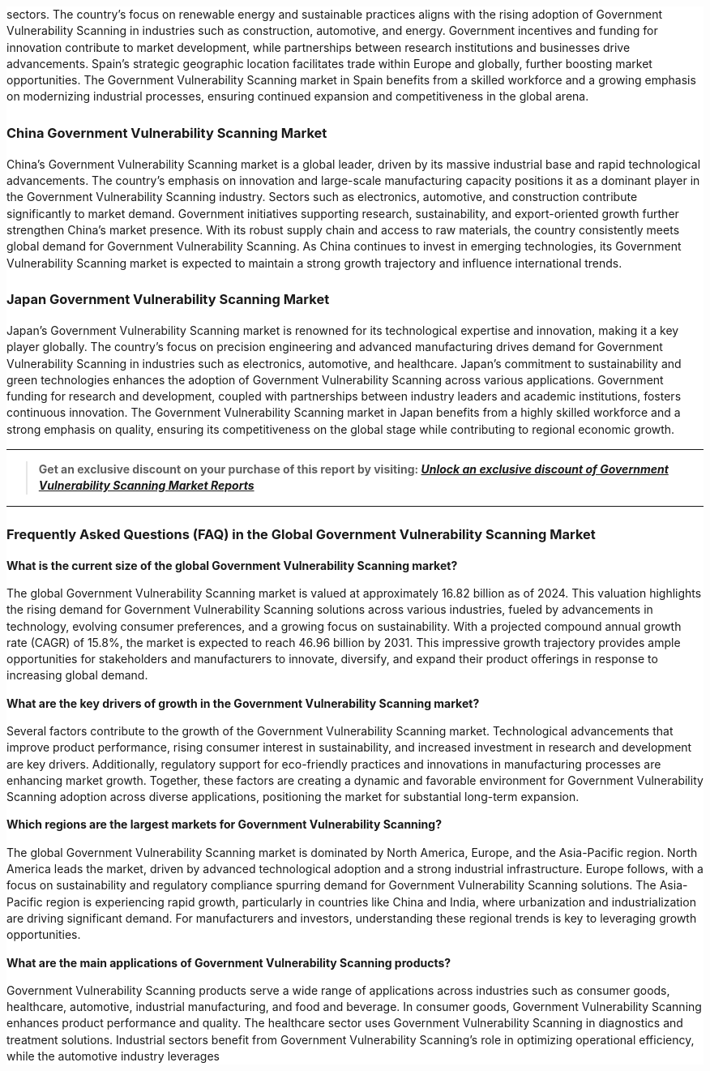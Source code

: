 sectors. The country&rsquo;s focus on renewable energy and sustainable practices aligns with the rising adoption of Government Vulnerability Scanning in industries such as construction, automotive, and energy. Government incentives and funding for innovation contribute to market development, while partnerships between research institutions and businesses drive advancements. Spain&rsquo;s strategic geographic location facilitates trade within Europe and globally, further boosting market opportunities. The Government Vulnerability Scanning market in Spain benefits from a skilled workforce and a growing emphasis on modernizing industrial processes, ensuring continued expansion and competitiveness in the global arena.</p><h3>China Government Vulnerability Scanning Market</h3><p>China&rsquo;s Government Vulnerability Scanning market is a global leader, driven by its massive industrial base and rapid technological advancements. The country&rsquo;s emphasis on innovation and large-scale manufacturing capacity positions it as a dominant player in the Government Vulnerability Scanning industry. Sectors such as electronics, automotive, and construction contribute significantly to market demand. Government initiatives supporting research, sustainability, and export-oriented growth further strengthen China&rsquo;s market presence. With its robust supply chain and access to raw materials, the country consistently meets global demand for Government Vulnerability Scanning. As China continues to invest in emerging technologies, its Government Vulnerability Scanning market is expected to maintain a strong growth trajectory and influence international trends.</p><h3>Japan Government Vulnerability Scanning Market</h3><p>Japan&rsquo;s Government Vulnerability Scanning market is renowned for its technological expertise and innovation, making it a key player globally. The country&rsquo;s focus on precision engineering and advanced manufacturing drives demand for Government Vulnerability Scanning in industries such as electronics, automotive, and healthcare. Japan&rsquo;s commitment to sustainability and green technologies enhances the adoption of Government Vulnerability Scanning across various applications. Government funding for research and development, coupled with partnerships between industry leaders and academic institutions, fosters continuous innovation. The Government Vulnerability Scanning market in Japan benefits from a highly skilled workforce and a strong emphasis on quality, ensuring its competitiveness on the global stage while contributing to regional economic growth.</p><hr /><blockquote><p><strong>Get an exclusive discount on your purchase of this report by visiting: <em><a href="://marketresearchpulse.com/ask-for-discount/137483?utm_source=Github&amp;utm_medium=0111">Unlock an exclusive discount of Government Vulnerability Scanning Market Reports</a></em>&nbsp;</strong></p></blockquote><hr /><h3>Frequently Asked Questions (FAQ) in the Global Government Vulnerability Scanning Market</h3><p><strong>What is the current size of the global Government Vulnerability Scanning market?</strong></p><p>The global Government Vulnerability Scanning market is valued at approximately 16.82 billion as of 2024. This valuation highlights the rising demand for Government Vulnerability Scanning solutions across various industries, fueled by advancements in technology, evolving consumer preferences, and a growing focus on sustainability. With a projected compound annual growth rate (CAGR) of 15.8%, the market is expected to reach 46.96 billion by 2031. This impressive growth trajectory provides ample opportunities for stakeholders and manufacturers to innovate, diversify, and expand their product offerings in response to increasing global demand.</p><p><strong>What are the key drivers of growth in the Government Vulnerability Scanning market?</strong></p><p>Several factors contribute to the growth of the Government Vulnerability Scanning market. Technological advancements that improve product performance, rising consumer interest in sustainability, and increased investment in research and development are key drivers. Additionally, regulatory support for eco-friendly practices and innovations in manufacturing processes are enhancing market growth. Together, these factors are creating a dynamic and favorable environment for Government Vulnerability Scanning adoption across diverse applications, positioning the market for substantial long-term expansion.</p><p><strong>Which regions are the largest markets for Government Vulnerability Scanning?</strong></p><p>The global Government Vulnerability Scanning market is dominated by North America, Europe, and the Asia-Pacific region. North America leads the market, driven by advanced technological adoption and a strong industrial infrastructure. Europe follows, with a focus on sustainability and regulatory compliance spurring demand for Government Vulnerability Scanning solutions. The Asia-Pacific region is experiencing rapid growth, particularly in countries like China and India, where urbanization and industrialization are driving significant demand. For manufacturers and investors, understanding these regional trends is key to leveraging growth opportunities.</p><p><strong>What are the main applications of Government Vulnerability Scanning products?</strong></p><p>Government Vulnerability Scanning products serve a wide range of applications across industries such as consumer goods, healthcare, automotive, industrial manufacturing, and food and beverage. In consumer goods, Government Vulnerability Scanning enhances product performance and quality. The healthcare sector uses Government Vulnerability Scanning in diagnostics and treatment solutions. Industrial sectors benefit from Government Vulnerability Scanning&rsquo;s role in optimizing operational efficiency, while the automotive industry leverages
